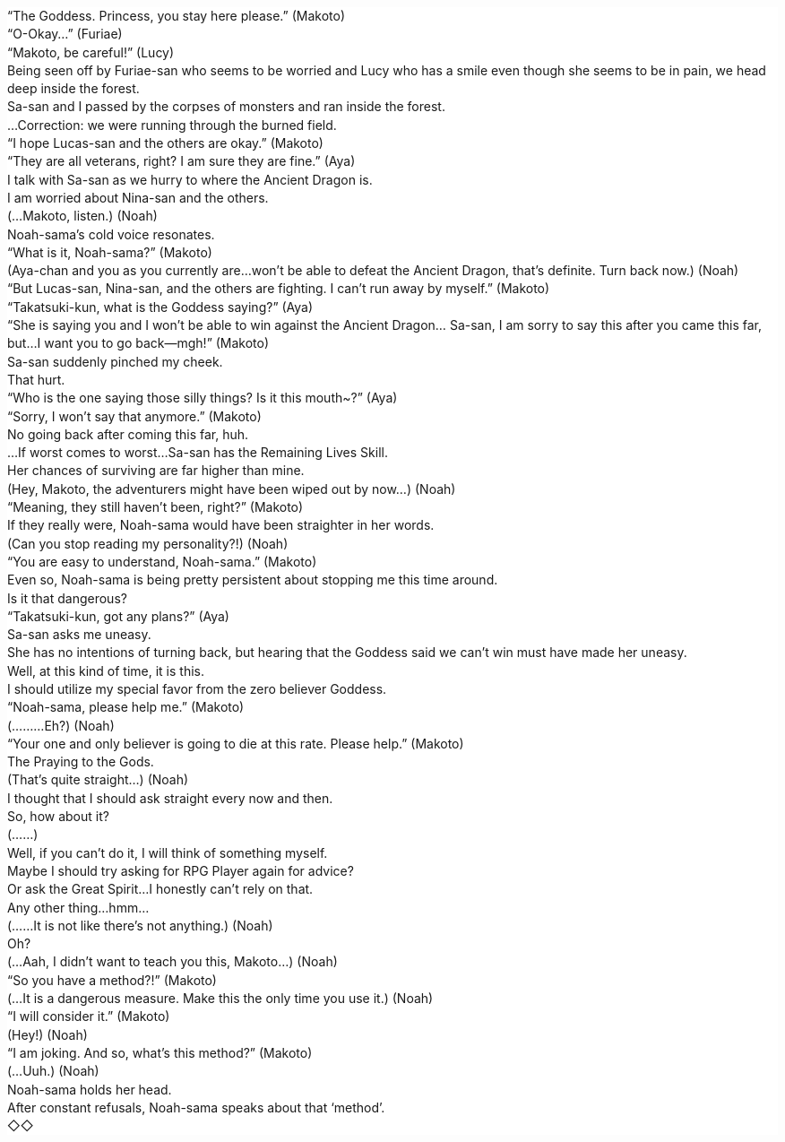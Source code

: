 “The Goddess. Princess, you stay here please.” (Makoto)<br/>
“O-Okay…” (Furiae)<br/>
“Makoto, be careful!” (Lucy)<br/>
Being seen off by Furiae-san who seems to be worried and Lucy who has a smile even though she seems to be in pain, we head deep inside the forest.<br/>
Sa-san and I passed by the corpses of monsters and ran inside the forest.<br/>
…Correction: we were running through the burned field.<br/>
“I hope Lucas-san and the others are okay.” (Makoto)<br/>
“They are all veterans, right? I am sure they are fine.” (Aya)<br/>
I talk with Sa-san as we hurry to where the Ancient Dragon is.<br/>
I am worried about Nina-san and the others.<br/>
(…Makoto, listen.) (Noah)<br/>
Noah-sama’s cold voice resonates.<br/>
“What is it, Noah-sama?” (Makoto)<br/>
(Aya-chan and you as you currently are…won’t be able to defeat the Ancient Dragon, that’s definite. Turn back now.) (Noah)<br/>
“But Lucas-san, Nina-san, and the others are fighting. I can’t run away by myself.” (Makoto)<br/>
“Takatsuki-kun, what is the Goddess saying?” (Aya)<br/>
“She is saying you and I won’t be able to win against the Ancient Dragon… Sa-san, I am sorry to say this after you came this far, but…I want you to go back—mgh!” (Makoto)<br/>
Sa-san suddenly pinched my cheek.<br/>
That hurt.<br/>
“Who is the one saying those silly things? Is it this mouth\~?” (Aya)<br/>
“Sorry, I won’t say that anymore.” (Makoto)<br/>
No going back after coming this far, huh.<br/>
…If worst comes to worst…Sa-san has the Remaining Lives Skill.<br/>
Her chances of surviving are far higher than mine.<br/>
(Hey, Makoto, the adventurers might have been wiped out by now…) (Noah)<br/>
“Meaning, they still haven’t been, right?” (Makoto)<br/>
If they really were, Noah-sama would have been straighter in her words.<br/>
(Can you stop reading my personality?!) (Noah)<br/>
“You are easy to understand, Noah-sama.” (Makoto)<br/>
Even so, Noah-sama is being pretty persistent about stopping me this time around.<br/>
Is it that dangerous?<br/>
“Takatsuki-kun, got any plans?” (Aya)<br/>
Sa-san asks me uneasy.<br/>
She has no intentions of turning back, but hearing that the Goddess said we can’t win must have made her uneasy.<br/>
Well, at this kind of time, it is this.<br/>
I should utilize my special favor from the zero believer Goddess.<br/>
“Noah-sama, please help me.” (Makoto)<br/>
(………Eh?) (Noah)<br/>
“Your one and only believer is going to die at this rate. Please help.” (Makoto)<br/>
The Praying to the Gods.<br/>
(That’s quite straight…) (Noah)<br/>
I thought that I should ask straight every now and then.<br/>
So, how about it? <br/>
(……) <br/>
Well, if you can’t do it, I will think of something myself.<br/>
Maybe I should try asking for RPG Player again for advice?<br/>
Or ask the Great Spirit…I honestly can’t rely on that.<br/>
Any other thing…hmm…<br/>
(……It is not like there’s not anything.) (Noah)<br/>
Oh?<br/>
(…Aah, I didn’t want to teach you this, Makoto…) (Noah)<br/>
“So you have a method?!” (Makoto)<br/>
(…It is a dangerous measure. Make this the only time you use it.) (Noah)<br/>
“I will consider it.” (Makoto)<br/>
(Hey!) (Noah)<br/>
“I am joking. And so, what’s this method?” (Makoto)<br/>
(…Uuh.) (Noah)<br/>
Noah-sama holds her head.<br/>
After constant refusals, Noah-sama speaks about that ‘method’.<br/>
◇◇<br/>